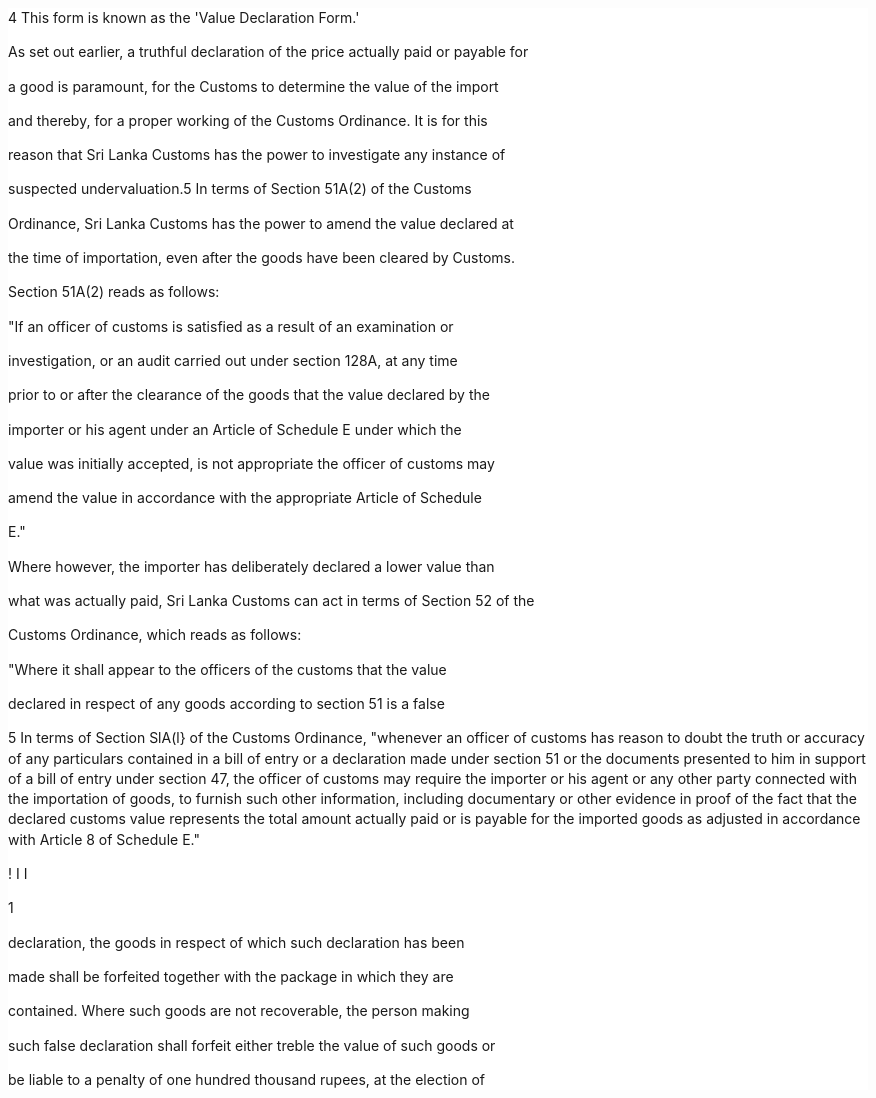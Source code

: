4 This form is known as the 'Value Declaration Form.'

As set out earlier, a truthful declaration of the price actually paid or payable for

a good is paramount, for the Customs to determine the value of the import

and thereby, for a proper working of the Customs Ordinance. It is for this

reason that Sri Lanka Customs has the power to investigate any instance of

suspected undervaluation.5 In terms of Section 51A(2) of the Customs

Ordinance, Sri Lanka Customs has the power to amend the value declared at

the time of importation, even after the goods have been cleared by Customs.

Section 51A(2) reads as follows:

"If an officer of customs is satisfied as a result of an examination or

investigation, or an audit carried out under section 128A, at any time

prior to or after the clearance of the goods that the value declared by the

importer or his agent under an Article of Schedule E under which the

value was initially accepted, is not appropriate the officer of customs may

amend the value in accordance with the appropriate Article of Schedule

E."

Where however, the importer has deliberately declared a lower value than

what was actually paid, Sri Lanka Customs can act in terms of Section 52 of the

Customs Ordinance, which reads as follows:

"Where it shall appear to the officers of the customs that the value

declared in respect of any goods according to section 51 is a false

5 In terms of Section SlA(l} of the Customs Ordinance, "whenever an officer of customs has reason to doubt the truth or accuracy of any particulars contained in a bill of entry or a declaration made under section 51 or the documents presented to him in support of a bill of entry under section 47, the officer of customs may require the importer or his agent or any other party connected with the importation of goods, to furnish such other information, including documentary or other evidence in proof of the fact that the declared customs value represents the total amount actually paid or is payable for the imported goods as adjusted in accordance with Article 8 of Schedule E."

! I I

1

declaration, the goods in respect of which such declaration has been

made shall be forfeited together with the package in which they are

contained. Where such goods are not recoverable, the person making

such false declaration shall forfeit either treble the value of such goods or

be liable to a penalty of one hundred thousand rupees, at the election of
